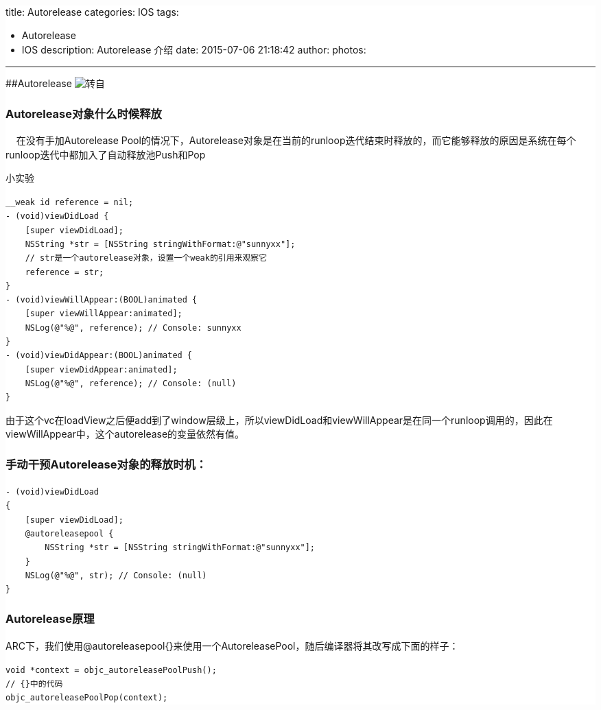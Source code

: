 title: Autorelease
categories: IOS
tags:
  - Autorelease
  - IOS
description: Autorelease 介绍
date: 2015-07-06 21:18:42
author:
photos:
---
##Autorelease
![转自](http://blog.sunnyxx.com/tags/objc%E5%88%A8%E6%A0%B9%E9%97%AE%E5%BA%95/page/3/)

### Autorelease对象什么时候释放
&nbsp;&nbsp;&nbsp;&nbsp;在没有手加Autorelease Pool的情况下，Autorelease对象是在当前的runloop迭代结束时释放的，而它能够释放的原因是系统在每个runloop迭代中都加入了自动释放池Push和Pop

小实验
```
__weak id reference = nil;
- (void)viewDidLoad {
    [super viewDidLoad];
    NSString *str = [NSString stringWithFormat:@"sunnyxx"];
    // str是一个autorelease对象，设置一个weak的引用来观察它
    reference = str;
}
- (void)viewWillAppear:(BOOL)animated {
    [super viewWillAppear:animated];
    NSLog(@"%@", reference); // Console: sunnyxx
}
- (void)viewDidAppear:(BOOL)animated {
    [super viewDidAppear:animated];
    NSLog(@"%@", reference); // Console: (null)
}
```
由于这个vc在loadView之后便add到了window层级上，所以viewDidLoad和viewWillAppear是在同一个runloop调用的，因此在viewWillAppear中，这个autorelease的变量依然有值。

### 手动干预Autorelease对象的释放时机：
```
- (void)viewDidLoad
{
    [super viewDidLoad];
    @autoreleasepool {
        NSString *str = [NSString stringWithFormat:@"sunnyxx"];
    }
    NSLog(@"%@", str); // Console: (null)
}
```

### Autorelease原理
ARC下，我们使用@autoreleasepool{}来使用一个AutoreleasePool，随后编译器将其改写成下面的样子：
```
void *context = objc_autoreleasePoolPush();
// {}中的代码
objc_autoreleasePoolPop(context);
```
